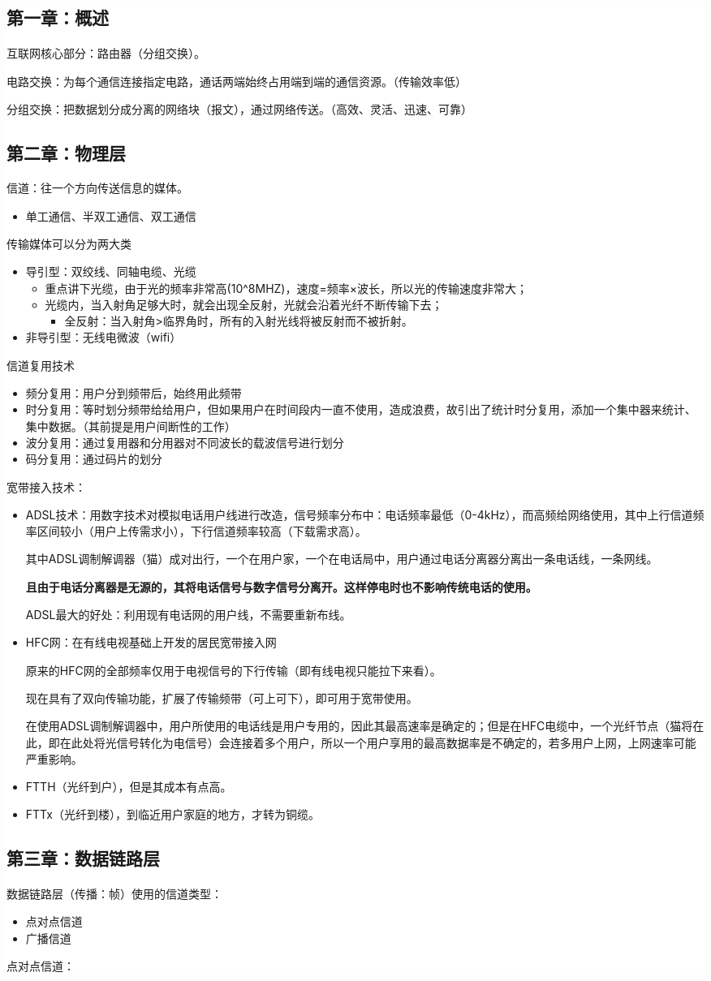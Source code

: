 ## 第一章：概述

互联网核心部分：路由器（分组交换）。

电路交换：为每个通信连接指定电路，通话两端始终占用端到端的通信资源。（传输效率低）

分组交换：把数据划分成分离的网络块（报文），通过网络传送。（高效、灵活、迅速、可靠）

## 第二章：物理层

信道：往一个方向传送信息的媒体。

* 单工通信、半双工通信、双工通信

传输媒体可以分为两大类

* 导引型：双绞线、同轴电缆、光缆
  * 重点讲下光缆，由于光的频率非常高(10^8MHZ)，速度=频率×波长，所以光的传输速度非常大；
  * 光缆内，当入射角足够大时，就会出现全反射，光就会沿着光纤不断传输下去；
    * 全反射：当入射角>临界角时，所有的入射光线将被反射而不被折射。
* 非导引型：无线电微波（wifi）

信道复用技术

* 频分复用：用户分到频带后，始终用此频带
* 时分复用：等时划分频带给给用户，但如果用户在时间段内一直不使用，造成浪费，故引出了统计时分复用，添加一个集中器来统计、集中数据。（其前提是用户间断性的工作）
* 波分复用：通过复用器和分用器对不同波长的载波信号进行划分
* 码分复用：通过码片的划分

宽带接入技术：

* ADSL技术：用数字技术对模拟电话用户线进行改造，信号频率分布中：电话频率最低（0-4kHz），而高频给网络使用，其中上行信道频率区间较小（用户上传需求小），下行信道频率较高（下载需求高）。

  其中ADSL调制解调器（猫）成对出行，一个在用户家，一个在电话局中，用户通过电话分离器分离出一条电话线，一条网线。

  **且由于电话分离器是无源的，其将电话信号与数字信号分离开。这样停电时也不影响传统电话的使用。**

  ADSL最大的好处：利用现有电话网的用户线，不需要重新布线。

* HFC网：在有线电视基础上开发的居民宽带接入网

  原来的HFC网的全部频率仅用于电视信号的下行传输（即有线电视只能拉下来看）。

  现在具有了双向传输功能，扩展了传输频带（可上可下），即可用于宽带使用。

  在使用ADSL调制解调器中，用户所使用的电话线是用户专用的，因此其最高速率是确定的；但是在HFC电缆中，一个光纤节点（猫将在此，即在此处将光信号转化为电信号）会连接着多个用户，所以一个用户享用的最高数据率是不确定的，若多用户上网，上网速率可能严重影响。

* FTTH（光纤到户），但是其成本有点高。
* FTTx（光纤到楼），到临近用户家庭的地方，才转为铜缆。

## 第三章：数据链路层

数据链路层（传播：帧）使用的信道类型：

* 点对点信道
* 广播信道

点对点信道：

